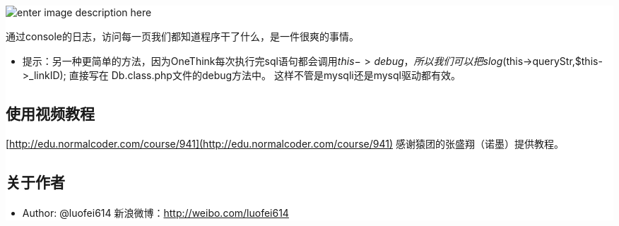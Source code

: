  ![enter image description here][4]
 
通过console的日志，访问每一页我们都知道程序干了什么，是一件很爽的事情。

-  提示：另一种更简单的方法，因为OneThink每次执行完sql语句都会调用$this->debug， 所以我们可以把slog($this->queryStr,$this->_linkID); 直接写在 Db.class.php文件的debug方法中。 这样不管是mysqli还是mysql驱动都有效。

## 使用视频教程
 [http://edu.normalcoder.com/course/941](http://edu.normalcoder.com/course/941) 感谢猿团的张盛翔（诺墨）提供教程。

## 关于作者
* Author: @luofei614 新浪微博：http://weibo.com/luofei614


  [1]: https://github.com/luofei614/SocketLog/raw/master/screenshots/discuz.png
  [2]: https://github.com/luofei614/SocketLog/raw/master/screenshots/socketlog.png
  [3]: https://github.com/luofei614/SocketLog/raw/master/screenshots/sql.png
  [4]: https://github.com/luofei614/SocketLog/raw/master/screenshots/onethink.png
